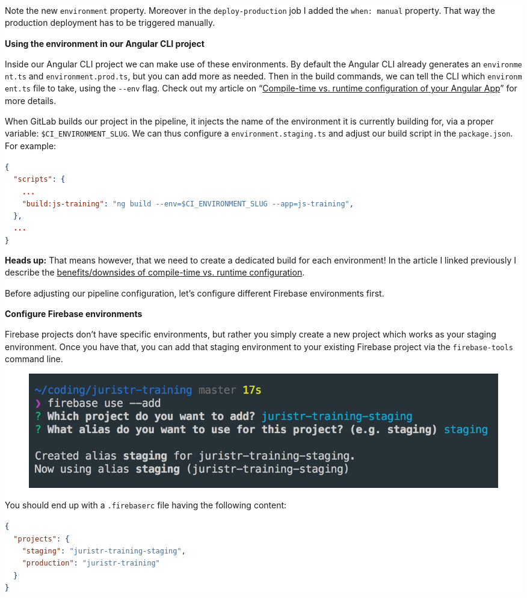 Note the new `environment` property. Moreover in the `deploy-production` job I added the `when: manual` property. That way the production deployment has to be triggered manually.

**Using the environment in our Angular CLI project**  

Inside our Angular CLI project we can make use of these environments. By default the Angular CLI already generates an `environment.ts` and `environment.prod.ts`, but you can add more as needed. Then in the build commands, we can tell the CLI which `environment.ts` file to take, using the `--env` flag. Check out my article on “[Compile-time vs. runtime configuration of your Angular App](https://juristr.com/blog/2018/01/ng-app-runtime-config/)” for more details.

When GitLab builds our project in the pipeline, it injects the name of the environment it is currently building for, via a proper variable: `$CI_ENVIRONMENT_SLUG`. We can thus configure a `environment.staging.ts` and adjust our build script in the `package.json`. For example:

```json
{
  "scripts": {
    ...
    "build:js-training": "ng build --env=$CI_ENVIRONMENT_SLUG --app=js-training",
  },
  ...
}
```

**Heads up:** That means however, that we need to create a dedicated build for each environment! In the article I linked previously I describe the [benefits/downsides of compile-time vs. runtime configuration](https://juristr.com/blog/2018/01/ng-app-runtime-config/).


Before adjusting our pipeline configuration, let’s configure different Firebase environments first. 

**Configure Firebase environments**  

Firebase projects don’t have specific environments, but rather you simply create a new project which works as your staging environment. Once you have that, you can add that staging environment to your existing Firebase project via the `firebase-tools` command line.

<figure>
  <img src="/blog/assets/imgs/cd-gitlab-firebase/firebase-tools-config.png">
</figure>

You should end up with a `.firebaserc` file having the following content:

```json
{
  "projects": {
    "staging": "juristr-training-staging",
    "production": "juristr-training"
  }
}
```
